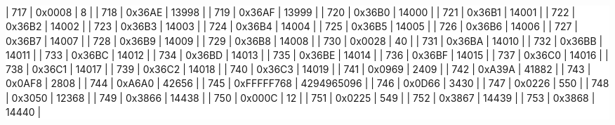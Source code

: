 |     717 | 0x0008      |           8 |
|     718 | 0x36AE      |       13998 |
|     719 | 0x36AF      |       13999 |
|     720 | 0x36B0      |       14000 |
|     721 | 0x36B1      |       14001 |
|     722 | 0x36B2      |       14002 |
|     723 | 0x36B3      |       14003 |
|     724 | 0x36B4      |       14004 |
|     725 | 0x36B5      |       14005 |
|     726 | 0x36B6      |       14006 |
|     727 | 0x36B7      |       14007 |
|     728 | 0x36B9      |       14009 |
|     729 | 0x36B8      |       14008 |
|     730 | 0x0028      |          40 |
|     731 | 0x36BA      |       14010 |
|     732 | 0x36BB      |       14011 |
|     733 | 0x36BC      |       14012 |
|     734 | 0x36BD      |       14013 |
|     735 | 0x36BE      |       14014 |
|     736 | 0x36BF      |       14015 |
|     737 | 0x36C0      |       14016 |
|     738 | 0x36C1      |       14017 |
|     739 | 0x36C2      |       14018 |
|     740 | 0x36C3      |       14019 |
|     741 | 0x0969      |        2409 |
|     742 | 0xA39A      |       41882 |
|     743 | 0x0AF8      |        2808 |
|     744 | 0xA6A0      |       42656 |
|     745 | 0xFFFFF768  |  4294965096 |
|     746 | 0x0D66      |        3430 |
|     747 | 0x0226      |         550 |
|     748 | 0x3050      |       12368 |
|     749 | 0x3866      |       14438 |
|     750 | 0x000C      |          12 |
|     751 | 0x0225      |         549 |
|     752 | 0x3867      |       14439 |
|     753 | 0x3868      |       14440 |